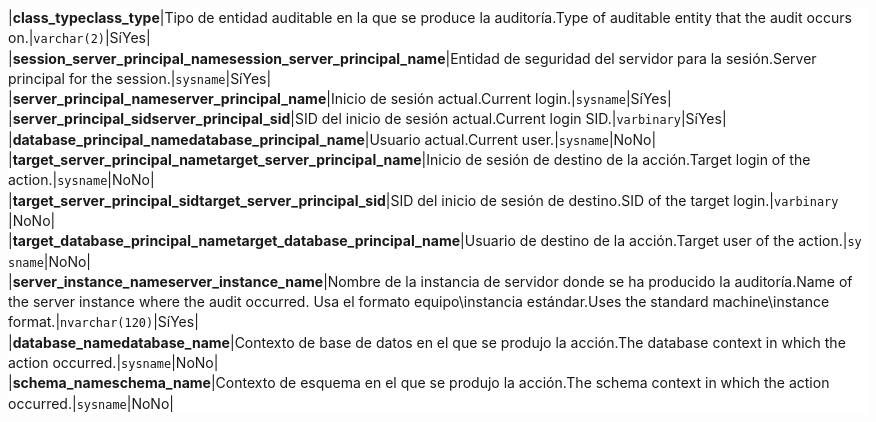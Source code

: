 |<span data-ttu-id="7c237-158">**class_type**</span><span class="sxs-lookup"><span data-stu-id="7c237-158">**class_type**</span></span>|<span data-ttu-id="7c237-159">Tipo de entidad auditable en la que se produce la auditoría.</span><span class="sxs-lookup"><span data-stu-id="7c237-159">Type of auditable entity that the audit occurs on.</span></span>|`varchar(2)`|<span data-ttu-id="7c237-160">Sí</span><span class="sxs-lookup"><span data-stu-id="7c237-160">Yes</span></span>|  
|<span data-ttu-id="7c237-161">**session_server_principal_name**</span><span class="sxs-lookup"><span data-stu-id="7c237-161">**session_server_principal_name**</span></span>|<span data-ttu-id="7c237-162">Entidad de seguridad del servidor para la sesión.</span><span class="sxs-lookup"><span data-stu-id="7c237-162">Server principal for the session.</span></span>|`sysname`|<span data-ttu-id="7c237-163">Sí</span><span class="sxs-lookup"><span data-stu-id="7c237-163">Yes</span></span>|  
|<span data-ttu-id="7c237-164">**server_principal_name**</span><span class="sxs-lookup"><span data-stu-id="7c237-164">**server_principal_name**</span></span>|<span data-ttu-id="7c237-165">Inicio de sesión actual.</span><span class="sxs-lookup"><span data-stu-id="7c237-165">Current login.</span></span>|`sysname`|<span data-ttu-id="7c237-166">Sí</span><span class="sxs-lookup"><span data-stu-id="7c237-166">Yes</span></span>|  
|<span data-ttu-id="7c237-167">**server_principal_sid**</span><span class="sxs-lookup"><span data-stu-id="7c237-167">**server_principal_sid**</span></span>|<span data-ttu-id="7c237-168">SID del inicio de sesión actual.</span><span class="sxs-lookup"><span data-stu-id="7c237-168">Current login SID.</span></span>|`varbinary`|<span data-ttu-id="7c237-169">Sí</span><span class="sxs-lookup"><span data-stu-id="7c237-169">Yes</span></span>|  
|<span data-ttu-id="7c237-170">**database_principal_name**</span><span class="sxs-lookup"><span data-stu-id="7c237-170">**database_principal_name**</span></span>|<span data-ttu-id="7c237-171">Usuario actual.</span><span class="sxs-lookup"><span data-stu-id="7c237-171">Current user.</span></span>|`sysname`|<span data-ttu-id="7c237-172">No</span><span class="sxs-lookup"><span data-stu-id="7c237-172">No</span></span>|  
|<span data-ttu-id="7c237-173">**target_server_principal_name**</span><span class="sxs-lookup"><span data-stu-id="7c237-173">**target_server_principal_name**</span></span>|<span data-ttu-id="7c237-174">Inicio de sesión de destino de la acción.</span><span class="sxs-lookup"><span data-stu-id="7c237-174">Target login of the action.</span></span>|`sysname`|<span data-ttu-id="7c237-175">No</span><span class="sxs-lookup"><span data-stu-id="7c237-175">No</span></span>|  
|<span data-ttu-id="7c237-176">**target_server_principal_sid**</span><span class="sxs-lookup"><span data-stu-id="7c237-176">**target_server_principal_sid**</span></span>|<span data-ttu-id="7c237-177">SID del inicio de sesión de destino.</span><span class="sxs-lookup"><span data-stu-id="7c237-177">SID of the target login.</span></span>|`varbinary`|<span data-ttu-id="7c237-178">No</span><span class="sxs-lookup"><span data-stu-id="7c237-178">No</span></span>|  
|<span data-ttu-id="7c237-179">**target_database_principal_name**</span><span class="sxs-lookup"><span data-stu-id="7c237-179">**target_database_principal_name**</span></span>|<span data-ttu-id="7c237-180">Usuario de destino de la acción.</span><span class="sxs-lookup"><span data-stu-id="7c237-180">Target user of the action.</span></span>|`sysname`|<span data-ttu-id="7c237-181">No</span><span class="sxs-lookup"><span data-stu-id="7c237-181">No</span></span>|  
|<span data-ttu-id="7c237-182">**server_instance_name**</span><span class="sxs-lookup"><span data-stu-id="7c237-182">**server_instance_name**</span></span>|<span data-ttu-id="7c237-183">Nombre de la instancia de servidor donde se ha producido la auditoría.</span><span class="sxs-lookup"><span data-stu-id="7c237-183">Name of the server instance where the audit occurred.</span></span> <span data-ttu-id="7c237-184">Usa el formato equipo\instancia estándar.</span><span class="sxs-lookup"><span data-stu-id="7c237-184">Uses the standard machine\instance format.</span></span>|`nvarchar(120)`|<span data-ttu-id="7c237-185">Sí</span><span class="sxs-lookup"><span data-stu-id="7c237-185">Yes</span></span>|  
|<span data-ttu-id="7c237-186">**database_name**</span><span class="sxs-lookup"><span data-stu-id="7c237-186">**database_name**</span></span>|<span data-ttu-id="7c237-187">Contexto de base de datos en el que se produjo la acción.</span><span class="sxs-lookup"><span data-stu-id="7c237-187">The database context in which the action occurred.</span></span>|`sysname`|<span data-ttu-id="7c237-188">No</span><span class="sxs-lookup"><span data-stu-id="7c237-188">No</span></span>|  
|<span data-ttu-id="7c237-189">**schema_name**</span><span class="sxs-lookup"><span data-stu-id="7c237-189">**schema_name**</span></span>|<span data-ttu-id="7c237-190">Contexto de esquema en el que se produjo la acción.</span><span class="sxs-lookup"><span data-stu-id="7c237-190">The schema context in which the action occurred.</span></span>|`sysname`|<span data-ttu-id="7c237-191">No</span><span class="sxs-lookup"><span data-stu-id="7c237-191">No</span></span>|  